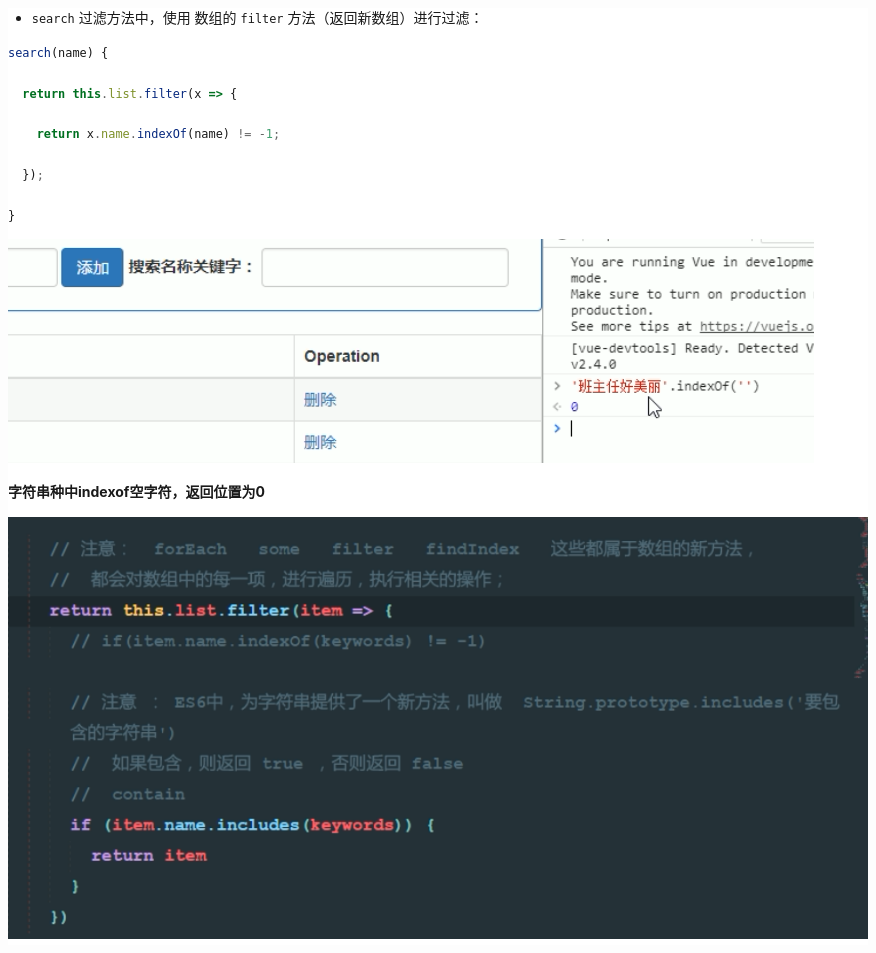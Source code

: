 - `search` 过滤方法中，使用 数组的 `filter` 方法（返回新数组）进行过滤：

```javascript
search(name) {

  return this.list.filter(x => {

    return x.name.indexOf(name) != -1;

  });

}

```

![1542031163657](assets/1542031163657.png)

**字符串种中indexof空字符，返回位置为0**

![1542033115406](assets/1542033115406.png)
